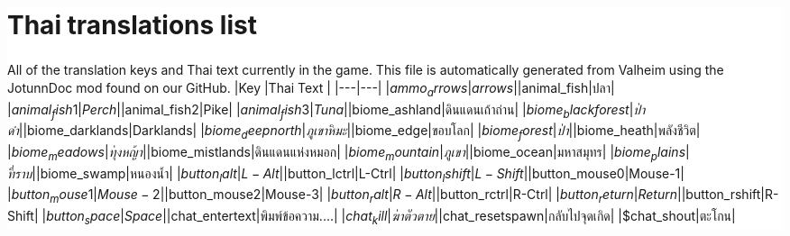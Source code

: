# Thai translations list
All of the translation keys and Thai text currently in the game.
This file is automatically generated from Valheim using the JotunnDoc mod found on our GitHub.
|Key |Thai Text |
|---|---|
|$ammo_arrows|arrows|
|$animal_fish|ปลา|
|$animal_fish1|Perch|
|$animal_fish2|Pike|
|$animal_fish3|Tuna|
|$biome_ashland|ดินแดนเถ้าถ่าน|
|$biome_blackforest|ป่าดำ|
|$biome_darklands|Darklands|
|$biome_deepnorth|ภูเขาหิมะ|
|$biome_edge|ขอบโลก|
|$biome_forest|ป่า|
|$biome_heath|พลังชีวิต|
|$biome_meadows|ทุ่งหญ้า|
|$biome_mistlands|ดินแดนแห่งหมอก|
|$biome_mountain|ภูเขา|
|$biome_ocean|มหาสมุทร|
|$biome_plains|ที่ราบ|
|$biome_swamp|หนองน้ำ|
|$button_lalt|L-Alt|
|$button_lctrl|L-Ctrl|
|$button_lshift|L-Shift|
|$button_mouse0|Mouse-1|
|$button_mouse1|Mouse-2|
|$button_mouse2|Mouse-3|
|$button_ralt|R-Alt|
|$button_rctrl|R-Ctrl|
|$button_return|Return|
|$button_rshift|R-Shift|
|$button_space|Space|
|$chat_entertext|พิมพ์ข้อความ....|
|$chat_kill|ฆ่าตัวตาย|
|$chat_resetspawn|กลับไปจุดเกิด|
|$chat_shout|ตะโกน|